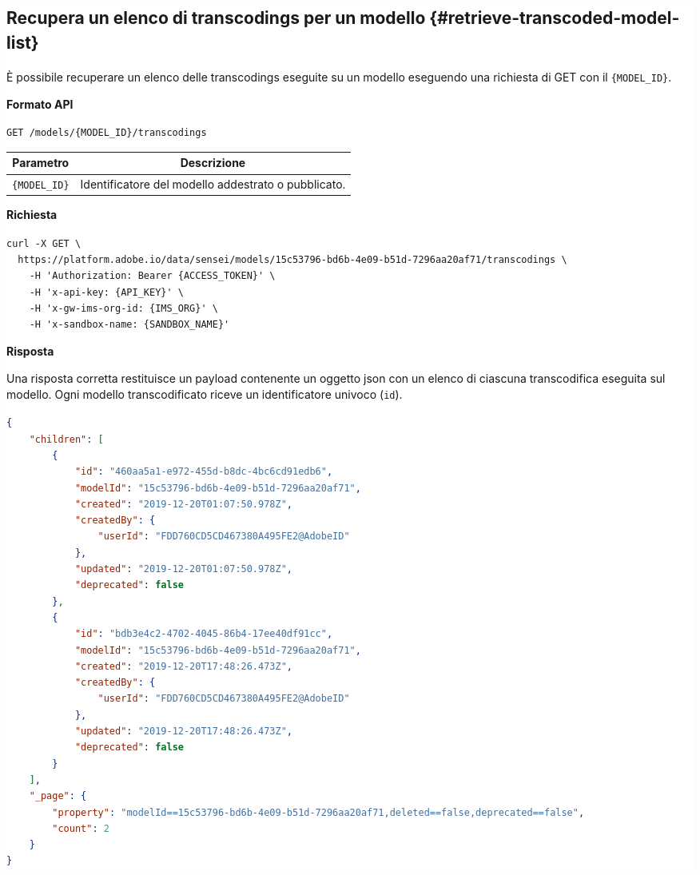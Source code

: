 ## Recupera un elenco di transcodings per un modello {#retrieve-transcoded-model-list}

È possibile recuperare un elenco delle transcodings eseguite su un modello eseguendo una richiesta di GET con il `{MODEL_ID}`.

**Formato API**

```http
GET /models/{MODEL_ID}/transcodings
```

| Parametro | Descrizione |
| --- | --- |
| `{MODEL_ID}` | Identificatore del modello addestrato o pubblicato. |

**Richiesta**

```shell
curl -X GET \
  https://platform.adobe.io/data/sensei/models/15c53796-bd6b-4e09-b51d-7296aa20af71/transcodings \
    -H 'Authorization: Bearer {ACCESS_TOKEN}' \
    -H 'x-api-key: {API_KEY}' \
    -H 'x-gw-ims-org-id: {IMS_ORG}' \
    -H 'x-sandbox-name: {SANDBOX_NAME}'
```

**Risposta**

Una risposta corretta restituisce un payload contenente un oggetto json con un elenco di ciascuna transcodifica eseguita sul modello. Ogni modello transcodificato riceve un identificatore univoco (`id`).

```json
{
    "children": [
        {
            "id": "460aa5a1-e972-455d-b8dc-4bc6cd91edb6",
            "modelId": "15c53796-bd6b-4e09-b51d-7296aa20af71",
            "created": "2019-12-20T01:07:50.978Z",
            "createdBy": {
                "userId": "FDD760CD5CD467380A495FE2@AdobeID"
            },
            "updated": "2019-12-20T01:07:50.978Z",
            "deprecated": false
        },
        {
            "id": "bdb3e4c2-4702-4045-86b4-17ee40df91cc",
            "modelId": "15c53796-bd6b-4e09-b51d-7296aa20af71",
            "created": "2019-12-20T17:48:26.473Z",
            "createdBy": {
                "userId": "FDD760CD5CD467380A495FE2@AdobeID"
            },
            "updated": "2019-12-20T17:48:26.473Z",
            "deprecated": false
        }
    ],
    "_page": {
        "property": "modelId==15c53796-bd6b-4e09-b51d-7296aa20af71,deleted==false,deprecated==false",
        "count": 2
    }
}
```
